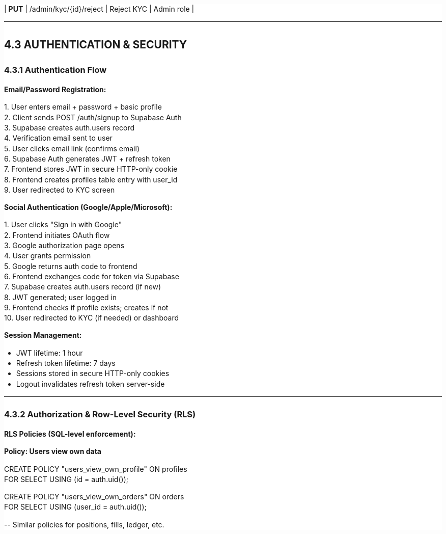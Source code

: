 | **PUT**    | /admin/kyc/{id}/reject   | Reject KYC                     | Admin role           |

---

## **4.3 AUTHENTICATION & SECURITY**

### **4.3.1 Authentication Flow**

**Email/Password Registration:**

1\. User enters email \+ password \+ basic profile  
2\. Client sends POST /auth/signup to Supabase Auth  
3\. Supabase creates auth.users record  
4\. Verification email sent to user  
5\. User clicks email link (confirms email)  
6\. Supabase Auth generates JWT \+ refresh token  
7\. Frontend stores JWT in secure HTTP-only cookie  
8\. Frontend creates profiles table entry with user_id  
9\. User redirected to KYC screen

**Social Authentication (Google/Apple/Microsoft):**

1\. User clicks "Sign in with Google"  
2\. Frontend initiates OAuth flow  
3\. Google authorization page opens  
4\. User grants permission  
5\. Google returns auth code to frontend  
6\. Frontend exchanges code for token via Supabase  
7\. Supabase creates auth.users record (if new)  
8\. JWT generated; user logged in  
9\. Frontend checks if profile exists; creates if not  
10\. User redirected to KYC (if needed) or dashboard

**Session Management:**

- JWT lifetime: 1 hour
- Refresh token lifetime: 7 days
- Sessions stored in secure HTTP-only cookies
- Logout invalidates refresh token server-side

---

### **4.3.2 Authorization & Row-Level Security (RLS)**

**RLS Policies (SQL-level enforcement):**

**Policy: Users view own data**

CREATE POLICY "users_view_own_profile" ON profiles  
 FOR SELECT USING (id \= auth.uid());

CREATE POLICY "users_view_own_orders" ON orders  
 FOR SELECT USING (user_id \= auth.uid());

\-- Similar policies for positions, fills, ledger, etc.
